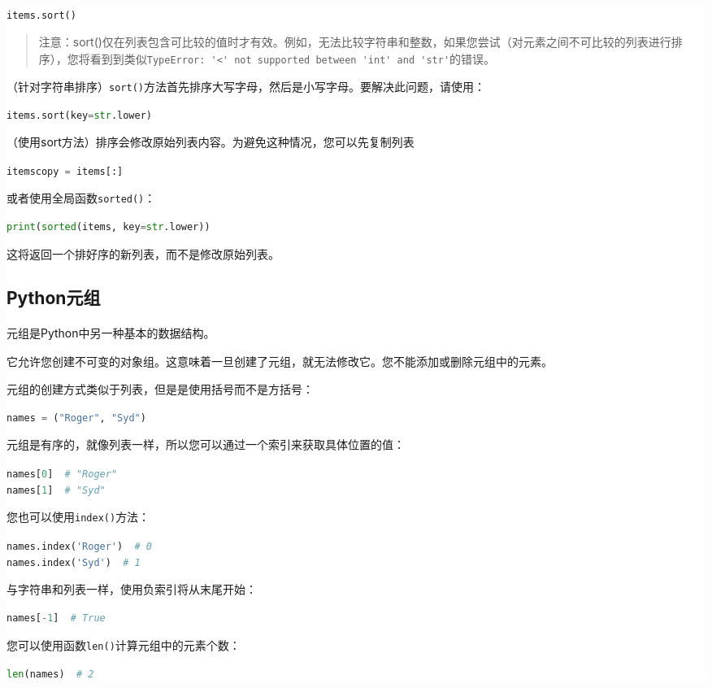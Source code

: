 ```python
items.sort()
```

> 注意：sort()仅在列表包含可比较的值时才有效。例如，无法比较字符串和整数，如果您尝试（对元素之间不可比较的列表进行排序），您将看到到类似`TypeError: '<' not supported between 'int' and 'str'`的错误。

（针对字符串排序）`sort()`方法首先排序大写字母，然后是小写字母。要解决此问题，请使用：

```python
items.sort(key=str.lower)
```

（使用sort方法）排序会修改原始列表内容。为避免这种情况，您可以先复制列表

```python
itemscopy = items[:]
```

或者使用全局函数`sorted()`：

```python
print(sorted(items, key=str.lower))
```

这将返回一个排好序的新列表，而不是修改原始列表。

<h2 id="tuples-in-python">Python元组</h2>

元组是Python中另一种基本的数据结构。

它允许您创建不可变的对象组。这意味着一旦创建了元组，就无法修改它。您不能添加或删除元组中的元素。

元组的创建方式类似于列表，但是是使用括号而不是方括号：

```python
names = ("Roger", "Syd")
```

元组是有序的，就像列表一样，所以您可以通过一个索引来获取具体位置的值：

```python
names[0]  # "Roger"
names[1]  # "Syd"
```

您也可以使用`index()`方法：

```python
names.index('Roger')  # 0
names.index('Syd')  # 1
```

与字符串和列表一样，使用负索引将从末尾开始：

```python
names[-1]  # True
```

您可以使用函数`len()`计算元组中的元素个数：

```python
len(names)  # 2
```

